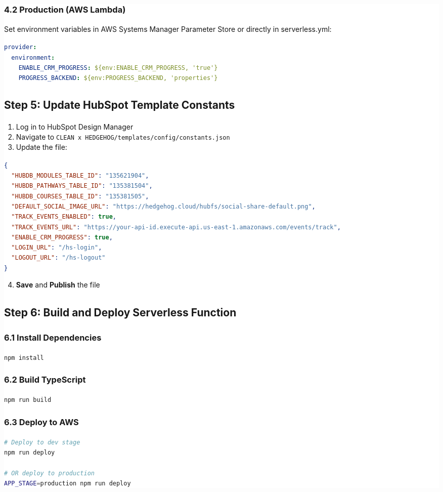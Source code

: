 ### 4.2 Production (AWS Lambda)

Set environment variables in AWS Systems Manager Parameter Store or directly in serverless.yml:

```yaml
provider:
  environment:
    ENABLE_CRM_PROGRESS: ${env:ENABLE_CRM_PROGRESS, 'true'}
    PROGRESS_BACKEND: ${env:PROGRESS_BACKEND, 'properties'}
```

## Step 5: Update HubSpot Template Constants

1. Log in to HubSpot Design Manager
2. Navigate to `CLEAN x HEDGEHOG/templates/config/constants.json`
3. Update the file:

```json
{
  "HUBDB_MODULES_TABLE_ID": "135621904",
  "HUBDB_PATHWAYS_TABLE_ID": "135381504",
  "HUBDB_COURSES_TABLE_ID": "135381505",
  "DEFAULT_SOCIAL_IMAGE_URL": "https://hedgehog.cloud/hubfs/social-share-default.png",
  "TRACK_EVENTS_ENABLED": true,
  "TRACK_EVENTS_URL": "https://your-api-id.execute-api.us-east-1.amazonaws.com/events/track",
  "ENABLE_CRM_PROGRESS": true,
  "LOGIN_URL": "/hs-login",
  "LOGOUT_URL": "/hs-logout"
}
```

4. **Save** and **Publish** the file

## Step 6: Build and Deploy Serverless Function

### 6.1 Install Dependencies

```bash
npm install
```

### 6.2 Build TypeScript

```bash
npm run build
```

### 6.3 Deploy to AWS

```bash
# Deploy to dev stage
npm run deploy

# OR deploy to production
APP_STAGE=production npm run deploy
```
